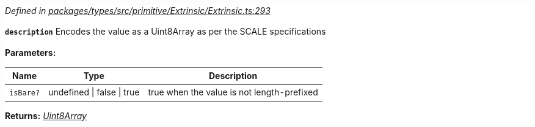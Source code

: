 *Defined in [packages/types/src/primitive/Extrinsic/Extrinsic.ts:293](https://github.com/polkadot-js/api/blob/0e7c508d7f/packages/types/src/primitive/Extrinsic/Extrinsic.ts#L293)*

**`description`** Encodes the value as a Uint8Array as per the SCALE specifications

**Parameters:**

Name | Type | Description |
------ | ------ | ------ |
`isBare?` | undefined &#124; false &#124; true | true when the value is not length-prefixed  |

**Returns:** *[Uint8Array](_codec_raw_.raw.md#static-uint8array)*
